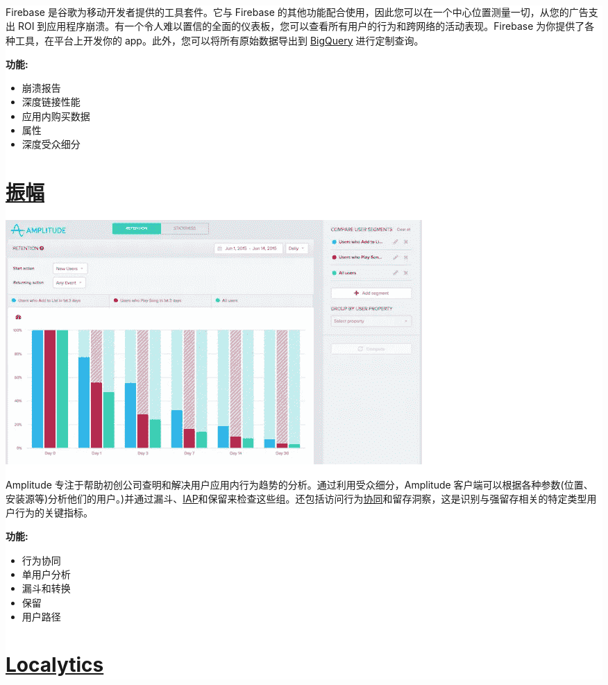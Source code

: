 Firebase 是谷歌为移动开发者提供的工具套件。它与 Firebase 的其他功能配合使用，因此您可以在一个中心位置测量一切，从您的广告支出 ROI 到应用程序崩溃。有一个令人难以置信的全面的仪表板，您可以查看所有用户的行为和跨网络的活动表现。Firebase 为你提供了各种工具，在平台上开发你的 app。此外，您可以将所有原始数据导出到 [BigQuery](https://support.google.com/firebase/answer/6318765) 进行定制查询。

**功能:**

*   崩溃报告
*   深度链接性能
*   应用内购买数据
*   属性
*   深度受众细分

# [振幅](https://amplitude.com/)

![](img/7d6919eacce0af9ebc08016145013068.png)

Amplitude 专注于帮助初创公司查明和解决用户应用内行为趋势的分析。通过利用受众细分，Amplitude 客户端可以根据各种参数(位置、安装源等)分析他们的用户。)并通过漏斗、[IAP](https://blog.appsee.com/mobile-industry-glossary/#in-app-purchase)和保留来检查这些组。还包括访问行为[协同](https://blog.appsee.com/mobile-industry-glossary/#action-cohorts)和留存洞察，这是识别与强留存相关的特定类型用户行为的关键指标。

**功能:**

*   行为协同
*   单用户分析
*   漏斗和转换
*   保留
*   用户路径

# [Localytics](https://www.localytics.com/)
